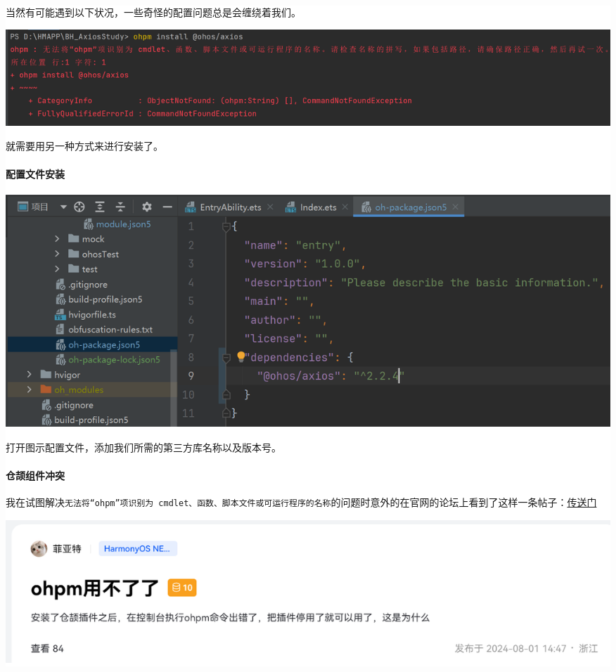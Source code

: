 当然有可能遇到以下状况，一些奇怪的配置问题总是会缠绕着我们。

![25](鸿蒙网络请求学习笔记/25.png)

就需要用另一种方式来进行安装了。

#### 配置文件安装

![26](鸿蒙网络请求学习笔记/26.png)

打开图示配置文件，添加我们所需的第三方库名称以及版本号。

#### 仓颉组件冲突

我在试图解决`无法将“ohpm”项识别为 cmdlet、函数、脚本文件或可运行程序的名称`的问题时意外的在官网的论坛上看到了这样一条帖子：[传送门](https://developer.huawei.com/consumer/cn/forum/topic/0209157906052806276?fid=0109140870620153026)

![27](鸿蒙网络请求学习笔记/27.png)
